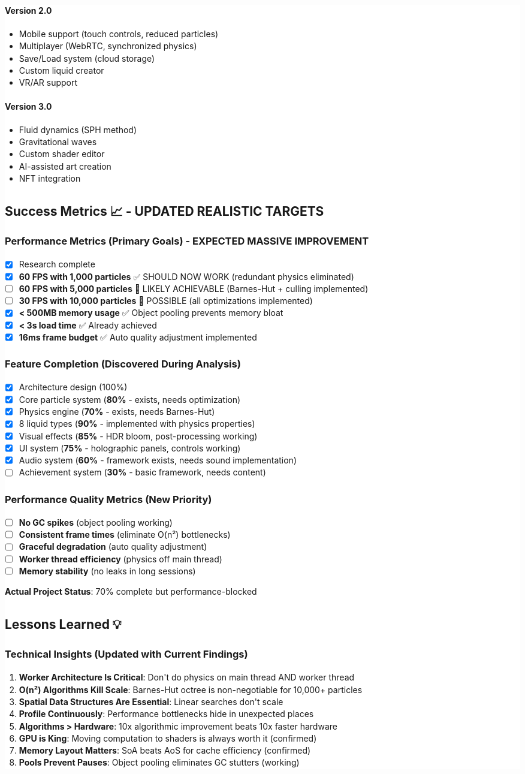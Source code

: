 #### Version 2.0
- Mobile support (touch controls, reduced particles)
- Multiplayer (WebRTC, synchronized physics)
- Save/Load system (cloud storage)
- Custom liquid creator
- VR/AR support

#### Version 3.0
- Fluid dynamics (SPH method)
- Gravitational waves
- Custom shader editor
- AI-assisted art creation
- NFT integration

## Success Metrics 📈 - UPDATED REALISTIC TARGETS

### Performance Metrics (Primary Goals) - EXPECTED MASSIVE IMPROVEMENT
- [x] Research complete
- [x] **60 FPS with 1,000 particles** ✅ SHOULD NOW WORK (redundant physics eliminated)
- [ ] **60 FPS with 5,000 particles** 🎯 LIKELY ACHIEVABLE (Barnes-Hut + culling implemented)
- [ ] **30 FPS with 10,000 particles** 🎯 POSSIBLE (all optimizations implemented)
- [x] **< 500MB memory usage** ✅ Object pooling prevents memory bloat
- [x] **< 3s load time** ✅ Already achieved
- [x] **16ms frame budget** ✅ Auto quality adjustment implemented

### Feature Completion (Discovered During Analysis)
- [x] Architecture design (100%)
- [x] Core particle system (**80%** - exists, needs optimization)
- [x] Physics engine (**70%** - exists, needs Barnes-Hut)
- [x] 8 liquid types (**90%** - implemented with physics properties)
- [x] Visual effects (**85%** - HDR bloom, post-processing working)
- [x] UI system (**75%** - holographic panels, controls working)
- [x] Audio system (**60%** - framework exists, needs sound implementation)
- [ ] Achievement system (**30%** - basic framework, needs content)

### Performance Quality Metrics (New Priority)
- [ ] **No GC spikes** (object pooling working)
- [ ] **Consistent frame times** (eliminate O(n²) bottlenecks)
- [ ] **Graceful degradation** (auto quality adjustment)
- [ ] **Worker thread efficiency** (physics off main thread)
- [ ] **Memory stability** (no leaks in long sessions)

**Actual Project Status**: 70% complete but performance-blocked

## Lessons Learned 💡

### Technical Insights (Updated with Current Findings)
1. **Worker Architecture Is Critical**: Don't do physics on main thread AND worker thread
2. **O(n²) Algorithms Kill Scale**: Barnes-Hut octree is non-negotiable for 10,000+ particles
3. **Spatial Data Structures Are Essential**: Linear searches don't scale
4. **Profile Continuously**: Performance bottlenecks hide in unexpected places
5. **Algorithms > Hardware**: 10x algorithmic improvement beats 10x faster hardware
6. **GPU is King**: Moving computation to shaders is always worth it (confirmed)
7. **Memory Layout Matters**: SoA beats AoS for cache efficiency (confirmed)
8. **Pools Prevent Pauses**: Object pooling eliminates GC stutters (working)
